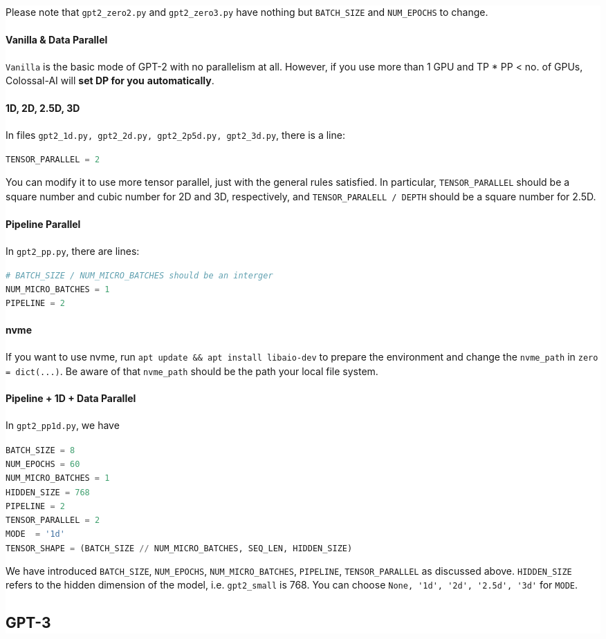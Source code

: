 Please note that `gpt2_zero2.py` and `gpt2_zero3.py` have nothing but `BATCH_SIZE` and `NUM_EPOCHS` to change.

#### **Vanilla & Data Parallel**

`Vanilla` is the basic mode of GPT-2 with no parallelism at all. However, if you use more than 1 GPU and TP * PP < no. of GPUs, Colossal-AI will **set DP for you** **automatically**.

#### **1D, 2D, 2.5D, 3D**

In files `gpt2_1d.py, gpt2_2d.py, gpt2_2p5d.py, gpt2_3d.py`, there is a line:

```Python
TENSOR_PARALLEL = 2
```

You can modify it to use more tensor parallel, just with the general rules satisfied.
In particular, `TENSOR_PARALLEL` should be a square number and cubic number for 2D and 3D, 
respectively, and `TENSOR_PARALELL / DEPTH` should be a square number for 2.5D.

#### **Pipeline Parallel**

In `gpt2_pp.py`, there are lines:

```Python
# BATCH_SIZE / NUM_MICRO_BATCHES should be an interger
NUM_MICRO_BATCHES = 1
PIPELINE = 2  
```

#### **nvme**

If you want to use nvme, run `apt update && apt install libaio-dev` to prepare the environment and change the `nvme_path` in `zero = dict(...)`. Be aware of that `nvme_path` should be the path your local file system.

#### **Pipeline + 1D + Data Parallel**

In `gpt2_pp1d.py`, we have

```Python
BATCH_SIZE = 8
NUM_EPOCHS = 60
NUM_MICRO_BATCHES = 1
HIDDEN_SIZE = 768
PIPELINE = 2
TENSOR_PARALLEL = 2
MODE  = '1d'
TENSOR_SHAPE = (BATCH_SIZE // NUM_MICRO_BATCHES, SEQ_LEN, HIDDEN_SIZE)
```
We have introduced `BATCH_SIZE`, `NUM_EPOCHS`, `NUM_MICRO_BATCHES`, `PIPELINE`, `TENSOR_PARALLEL` as discussed above. 
`HIDDEN_SIZE` refers to the hidden dimension of the model, i.e. `gpt2_small` is 768.
You can choose `None, '1d', '2d', '2.5d', '3d'` for `MODE`.

## GPT-3
